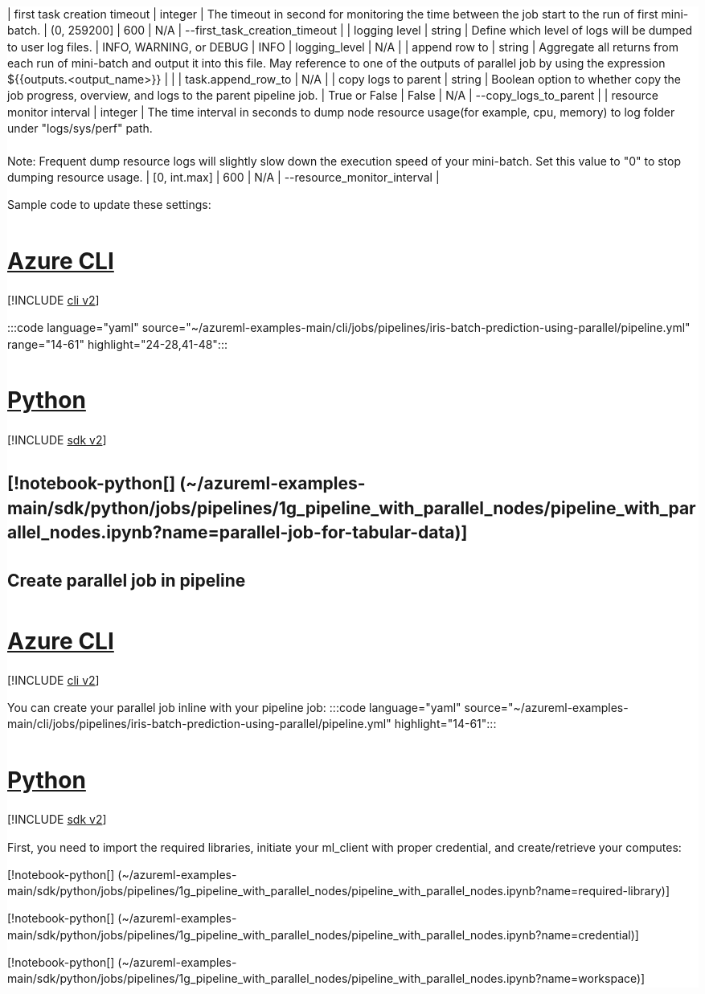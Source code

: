 | first task creation timeout | integer | The timeout in second for monitoring the time between the job start to the run of first mini-batch. | (0, 259200] | 600 | N/A | --first_task_creation_timeout |
| logging level | string | Define which level of logs will be dumped to user log files. | INFO, WARNING, or DEBUG | INFO | logging_level | N/A |
| append row to | string | Aggregate all returns from each run of mini-batch and output it into this file. May reference to one of the outputs of parallel job by using the expression ${{outputs.<output_name>}} |  |  | task.append_row_to | N/A |
| copy logs to parent | string | Boolean option to whether copy the job progress, overview, and logs to the parent pipeline job. | True or False | False | N/A | --copy_logs_to_parent |
| resource monitor interval | integer | The time interval in seconds to dump node resource usage(for example, cpu, memory) to log folder under "logs/sys/perf" path.<br><br>Note: Frequent dump resource logs will slightly slow down the execution speed of your mini-batch. Set this value to "0" to stop dumping resource usage. | [0, int.max] | 600 | N/A | --resource_monitor_interval |

Sample code to update these settings:

# [Azure CLI](#tab/cliv2)

[!INCLUDE [cli v2](../../includes/machine-learning-cli-v2.md)]

:::code language="yaml" source="~/azureml-examples-main/cli/jobs/pipelines/iris-batch-prediction-using-parallel/pipeline.yml" range="14-61" highlight="24-28,41-48":::

# [Python](#tab/python)

[!INCLUDE [sdk v2](../../includes/machine-learning-sdk-v2.md)]

[!notebook-python[] (~/azureml-examples-main/sdk/python/jobs/pipelines/1g_pipeline_with_parallel_nodes/pipeline_with_parallel_nodes.ipynb?name=parallel-job-for-tabular-data)]
---

## Create parallel job in pipeline

# [Azure CLI](#tab/cliv2)

[!INCLUDE [cli v2](../../includes/machine-learning-cli-v2.md)]

You can create your parallel job inline with your pipeline job:
:::code language="yaml" source="~/azureml-examples-main/cli/jobs/pipelines/iris-batch-prediction-using-parallel/pipeline.yml" highlight="14-61":::

# [Python](#tab/python)

[!INCLUDE [sdk v2](../../includes/machine-learning-sdk-v2.md)]

First, you need to import the required libraries, initiate your ml_client with proper credential, and create/retrieve your computes:

[!notebook-python[] (~/azureml-examples-main/sdk/python/jobs/pipelines/1g_pipeline_with_parallel_nodes/pipeline_with_parallel_nodes.ipynb?name=required-library)]

[!notebook-python[] (~/azureml-examples-main/sdk/python/jobs/pipelines/1g_pipeline_with_parallel_nodes/pipeline_with_parallel_nodes.ipynb?name=credential)]

[!notebook-python[] (~/azureml-examples-main/sdk/python/jobs/pipelines/1g_pipeline_with_parallel_nodes/pipeline_with_parallel_nodes.ipynb?name=workspace)]
